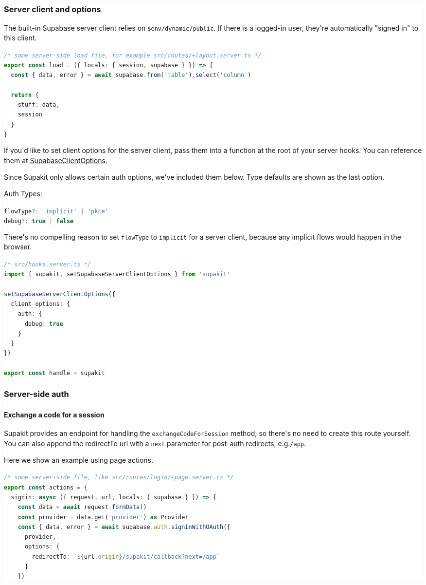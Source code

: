 ### Server client and options
The built-in Supabase server client relies on `$env/dynamic/public`. If there is a logged-in user, they're automatically "signed in" to this client.

```ts
/* some server-side load file, for example src/routes/+layout.server.ts */
export const load = ({ locals: { session, supabase } }) => {
  const { data, error } = await supabase.from('table').select('column')

  return {
    stuff: data,
    session
  }
}
```

If you'd like to set client options for the server client, pass them into a function at the root of your server hooks. You can reference them at [SupabaseClientOptions](https://github.com/supabase/supabase-js/blob/master/src/lib/types.ts).

Since Supakit only allows certain auth options, we've included them below. Type defaults are shown as the last option.

Auth Types:
```ts
flowType?: 'implicit' | 'pkce'
debug?: true | false
```
There's no compelling reason to set `flowType` to `implicit` for a server client, because any implicit flows would happen in the browser.

```ts
/* src/hooks.server.ts */
import { supakit, setSupabaseServerClientOptions } from 'supakit'

setSupabaseServerClientOptions({
  client_options: {
    auth: {
      debug: true
    }
  }
})

export const handle = supakit
```

### Server-side auth

#### Exchange a code for a session
Supakit provides an endpoint for handling the `exchangeCodeForSession` method; so there's no need to create this route yourself. You can also append the redirectTo url with a `next` parameter for post-auth redirects, e.g.`/app`.

Here we show an example using page actions.
```ts
/* some server-side file, like src/routes/login/+page.server.ts */
export const actions = {
  signin: async ({ request, url, locals: { supabase } }) => {
    const data = await request.formData()
    const provider = data.get('provider') as Provider
    const { data, error } = await supabase.auth.signInWithOAuth({ 
      provider,
      options: {
        redirectTo: `${url.origin}/supakit/callback?next=/app`
      }
    })

```